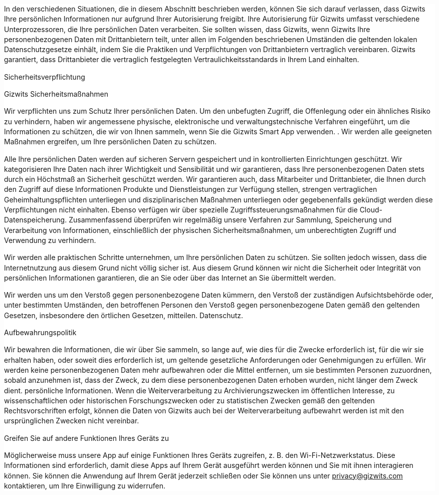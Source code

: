 In den verschiedenen Situationen, die in diesem Abschnitt beschrieben werden, können Sie sich darauf verlassen, dass Gizwits Ihre persönlichen Informationen nur aufgrund Ihrer Autorisierung freigibt. Ihre Autorisierung für Gizwits umfasst verschiedene Unterprozessoren, die Ihre persönlichen Daten verarbeiten. Sie sollten wissen, dass Gizwits, wenn Gizwits Ihre personenbezogenen Daten mit Drittanbietern teilt, unter allen im Folgenden beschriebenen Umständen die geltenden lokalen Datenschutzgesetze einhält, indem Sie die Praktiken und Verpflichtungen von Drittanbietern vertraglich vereinbaren. Gizwits garantiert, dass Drittanbieter die vertraglich festgelegten Vertraulichkeitsstandards in Ihrem Land einhalten.

Sicherheitsverpflichtung

Gizwits Sicherheitsmaßnahmen

Wir verpflichten uns zum Schutz Ihrer persönlichen Daten. Um den unbefugten Zugriff, die Offenlegung oder ein ähnliches Risiko zu verhindern, haben wir angemessene physische, elektronische und verwaltungstechnische Verfahren eingeführt, um die Informationen zu schützen, die wir von Ihnen sammeln, wenn Sie die Gizwits Smart App verwenden. . Wir werden alle geeigneten Maßnahmen ergreifen, um Ihre persönlichen Daten zu schützen.

Alle Ihre persönlichen Daten werden auf sicheren Servern gespeichert und in kontrollierten Einrichtungen geschützt. Wir kategorisieren Ihre Daten nach ihrer Wichtigkeit und Sensibilität und wir garantieren, dass Ihre personenbezogenen Daten stets durch ein Höchstmaß an Sicherheit geschützt werden. Wir garantieren auch, dass Mitarbeiter und Drittanbieter, die Ihnen durch den Zugriff auf diese Informationen Produkte und Dienstleistungen zur Verfügung stellen, strengen vertraglichen Geheimhaltungspflichten unterliegen und disziplinarischen Maßnahmen unterliegen oder gegebenenfalls gekündigt werden diese Verpflichtungen nicht einhalten. Ebenso verfügen wir über spezielle Zugriffssteuerungsmaßnahmen für die Cloud-Datenspeicherung. Zusammenfassend überprüfen wir regelmäßig unsere Verfahren zur Sammlung, Speicherung und Verarbeitung von Informationen, einschließlich der physischen Sicherheitsmaßnahmen, um unberechtigten Zugriff und Verwendung zu verhindern.

Wir werden alle praktischen Schritte unternehmen, um Ihre persönlichen Daten zu schützen. Sie sollten jedoch wissen, dass die Internetnutzung aus diesem Grund nicht völlig sicher ist. Aus diesem Grund können wir nicht die Sicherheit oder Integrität von persönlichen Informationen garantieren, die an Sie oder über das Internet an Sie übermittelt werden.

Wir werden uns um den Verstoß gegen personenbezogene Daten kümmern, den Verstoß der zuständigen Aufsichtsbehörde oder, unter bestimmten Umständen, den betroffenen Personen den Verstoß gegen personenbezogene Daten gemäß den geltenden Gesetzen, insbesondere den örtlichen Gesetzen, mitteilen. Datenschutz.

Aufbewahrungspolitik

Wir bewahren die Informationen, die wir über Sie sammeln, so lange auf, wie dies für die Zwecke erforderlich ist, für die wir sie erhalten haben, oder soweit dies erforderlich ist, um geltende gesetzliche Anforderungen oder Genehmigungen zu erfüllen. Wir werden keine personenbezogenen Daten mehr aufbewahren oder die Mittel entfernen, um sie bestimmten Personen zuzuordnen, sobald anzunehmen ist, dass der Zweck, zu dem diese personenbezogenen Daten erhoben wurden, nicht länger dem Zweck dient. persönliche Informationen. Wenn die Weiterverarbeitung zu Archivierungszwecken im öffentlichen Interesse, zu wissenschaftlichen oder historischen Forschungszwecken oder zu statistischen Zwecken gemäß den geltenden Rechtsvorschriften erfolgt, können die Daten von Gizwits auch bei der Weiterverarbeitung aufbewahrt werden ist mit den ursprünglichen Zwecken nicht vereinbar.

Greifen Sie auf andere Funktionen Ihres Geräts zu

Möglicherweise muss unsere App auf einige Funktionen Ihres Geräts zugreifen, z. B. den Wi-Fi-Netzwerkstatus. Diese Informationen sind erforderlich, damit diese Apps auf Ihrem Gerät ausgeführt werden können und Sie mit ihnen interagieren können. Sie können die Anwendung auf Ihrem Gerät jederzeit schließen oder Sie können uns unter privacy@gizwits.com kontaktieren, um Ihre Einwilligung zu widerrufen.
